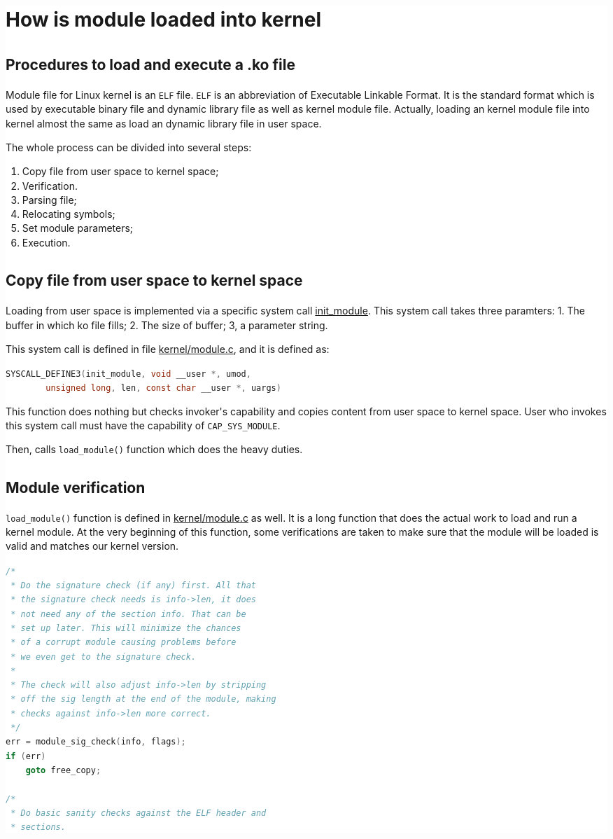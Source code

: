 # How is module loaded into kernel

## Procedures to load and execute a .ko file 

Module file for Linux kernel is an `ELF` file. `ELF` is an abbreviation of
Executable Linkable Format. It is the standard format which is used by
executable binary file and dynamic library file as well as kernel module file.
Actually, loading an kernel module file into kernel almost the same as load an
dynamic library file in user space.

The whole process can be divided into several steps:

1. Copy file from user space to kernel space;
2. Verification.
3. Parsing file;
4. Relocating symbols;
5. Set module parameters;
6. Execution.

## Copy file from user space to kernel space

Loading from user space is implemented via a specific system call [init_module].
This system call takes three paramters: 1. The buffer in which ko file fills; 2.
The size of buffer; 3, a parameter string.

This system call is defined in file [kernel/module.c], and it is defined as:

```c
SYSCALL_DEFINE3(init_module, void __user *, umod,
		unsigned long, len, const char __user *, uargs)
```

This function does nothing but checks invoker's capability and copies content
from user space to kernel space. User who invokes this system call must have the
capability of `CAP_SYS_MODULE`.

Then, calls `load_module()` function which does the heavy duties.

## Module verification

`load_module()` function is defined in [kernel/module.c] as well. It is a long
function that does the actual work to load and run a kernel module. At the
very beginning of this function, some verifications are taken to make sure that
the module will be loaded is valid and matches our kernel version.

```c
/*
 * Do the signature check (if any) first. All that
 * the signature check needs is info->len, it does
 * not need any of the section info. That can be
 * set up later. This will minimize the chances
 * of a corrupt module causing problems before
 * we even get to the signature check.
 *
 * The check will also adjust info->len by stripping
 * off the sig length at the end of the module, making
 * checks against info->len more correct.
 */
err = module_sig_check(info, flags);
if (err)
    goto free_copy;

/*
 * Do basic sanity checks against the ELF header and
 * sections.
```

[init_module]: https://man7.org/linux/man-pages/man2/init_module.2.html]
[kernel/module.c]: https://github.com/torvalds/linux/blob/master/kernel/module.c
[include/uapi/linux/elf.h]: https://github.com/torvalds/linux/blob/master/include/uapi/linux/elf.h
[ELF]: https://en.wikipedia.org/wiki/Executable_and_Linkable_Format
[alias attribute]: https://gcc.gnu.org/onlinedocs/gcc-4.7.2/gcc/Function-Attributes.html
